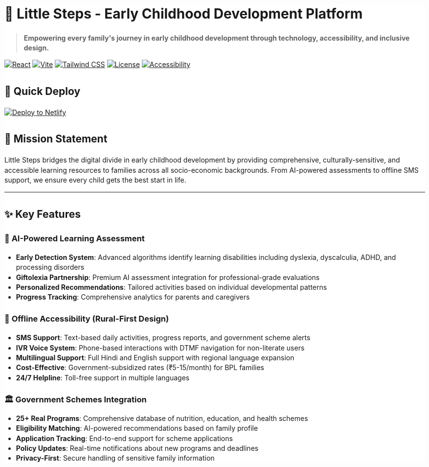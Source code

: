 # 🌟 Little Steps - Early Childhood Development Platform

> **Empowering every family's journey in early childhood development through technology, accessibility, and inclusive design.**

[![React](https://img.shields.io/badge/React-19.1.1-blue)](https://reactjs.org/)
[![Vite](https://img.shields.io/badge/Vite-Latest-brightgreen)](https://vitejs.dev/)
[![Tailwind CSS](https://img.shields.io/badge/Tailwind-v4-38B2AC)](https://tailwindcss.com/)
[![License](https://img.shields.io/badge/License-MIT-yellow.svg)](LICENSE)
[![Accessibility](https://img.shields.io/badge/Accessibility-WCAG%202.1-green)](https://www.w3.org/WAI/WCAG21/quickref/)

## 🚀 **Quick Deploy**

[![Deploy to Netlify](https://www.netlify.com/img/deploy/button.svg)](https://app.netlify.com/start/deploy?repository=https://github.com/cupnoodles7/didactic-pancake)

## 🚀 **Mission Statement**

Little Steps bridges the digital divide in early childhood development by providing comprehensive, culturally-sensitive, and accessible learning resources to families across all socio-economic backgrounds. From AI-powered assessments to offline SMS support, we ensure every child gets the best start in life.

---

## ✨ **Key Features**

### 🧠 **AI-Powered Learning Assessment**
- **Early Detection System**: Advanced algorithms identify learning disabilities including dyslexia, dyscalculia, ADHD, and processing disorders
- **Giftolexia Partnership**: Premium AI assessment integration for professional-grade evaluations
- **Personalized Recommendations**: Tailored activities based on individual developmental patterns
- **Progress Tracking**: Comprehensive analytics for parents and caregivers

### 📶 **Offline Accessibility (Rural-First Design)**
- **SMS Support**: Text-based daily activities, progress reports, and government scheme alerts
- **IVR Voice System**: Phone-based interactions with DTMF navigation for non-literate users
- **Multilingual Support**: Full Hindi and English support with regional language expansion
- **Cost-Effective**: Government-subsidized rates (₹5-15/month) for BPL families
- **24/7 Helpline**: Toll-free support in multiple languages

### 🏛️ **Government Schemes Integration**
- **25+ Real Programs**: Comprehensive database of nutrition, education, and health schemes
- **Eligibility Matching**: AI-powered recommendations based on family profile
- **Application Tracking**: End-to-end support for scheme applications
- **Policy Updates**: Real-time notifications about new programs and deadlines
- **Privacy-First**: Secure handling of sensitive family information
